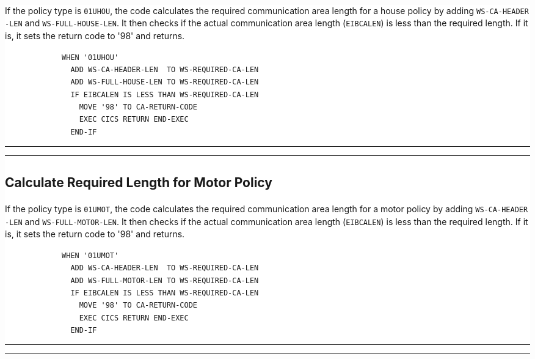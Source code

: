 If the policy type is <SwmToken path="base/src/lgupol01.cbl" pos="123:4:4" line-data="             WHEN &#39;01UHOU&#39;">`01UHOU`</SwmToken>, the code calculates the required communication area length for a house policy by adding <SwmToken path="base/src/lgupol01.cbl" pos="124:3:9" line-data="               ADD WS-CA-HEADER-LEN  TO WS-REQUIRED-CA-LEN">`WS-CA-HEADER-LEN`</SwmToken> and <SwmToken path="base/src/lgupol01.cbl" pos="125:3:9" line-data="               ADD WS-FULL-HOUSE-LEN TO WS-REQUIRED-CA-LEN">`WS-FULL-HOUSE-LEN`</SwmToken>. It then checks if the actual communication area length (<SwmToken path="base/src/lgupol01.cbl" pos="126:3:3" line-data="               IF EIBCALEN IS LESS THAN WS-REQUIRED-CA-LEN">`EIBCALEN`</SwmToken>) is less than the required length. If it is, it sets the return code to '98' and returns.

```cobol
             WHEN '01UHOU'
               ADD WS-CA-HEADER-LEN  TO WS-REQUIRED-CA-LEN
               ADD WS-FULL-HOUSE-LEN TO WS-REQUIRED-CA-LEN
               IF EIBCALEN IS LESS THAN WS-REQUIRED-CA-LEN
                 MOVE '98' TO CA-RETURN-CODE
                 EXEC CICS RETURN END-EXEC
               END-IF
```

---

</SwmSnippet>

<SwmSnippet path="/base/src/lgupol01.cbl" line="131">

---

## Calculate Required Length for Motor Policy

If the policy type is <SwmToken path="base/src/lgupol01.cbl" pos="131:4:4" line-data="             WHEN &#39;01UMOT&#39;">`01UMOT`</SwmToken>, the code calculates the required communication area length for a motor policy by adding <SwmToken path="base/src/lgupol01.cbl" pos="132:3:9" line-data="               ADD WS-CA-HEADER-LEN  TO WS-REQUIRED-CA-LEN">`WS-CA-HEADER-LEN`</SwmToken> and <SwmToken path="base/src/lgupol01.cbl" pos="133:3:9" line-data="               ADD WS-FULL-MOTOR-LEN TO WS-REQUIRED-CA-LEN">`WS-FULL-MOTOR-LEN`</SwmToken>. It then checks if the actual communication area length (<SwmToken path="base/src/lgupol01.cbl" pos="134:3:3" line-data="               IF EIBCALEN IS LESS THAN WS-REQUIRED-CA-LEN">`EIBCALEN`</SwmToken>) is less than the required length. If it is, it sets the return code to '98' and returns.

```cobol
             WHEN '01UMOT'
               ADD WS-CA-HEADER-LEN  TO WS-REQUIRED-CA-LEN
               ADD WS-FULL-MOTOR-LEN TO WS-REQUIRED-CA-LEN
               IF EIBCALEN IS LESS THAN WS-REQUIRED-CA-LEN
                 MOVE '98' TO CA-RETURN-CODE
                 EXEC CICS RETURN END-EXEC
               END-IF
```

---

</SwmSnippet>

<SwmSnippet path="/base/src/lgupol01.cbl" line="139">

---